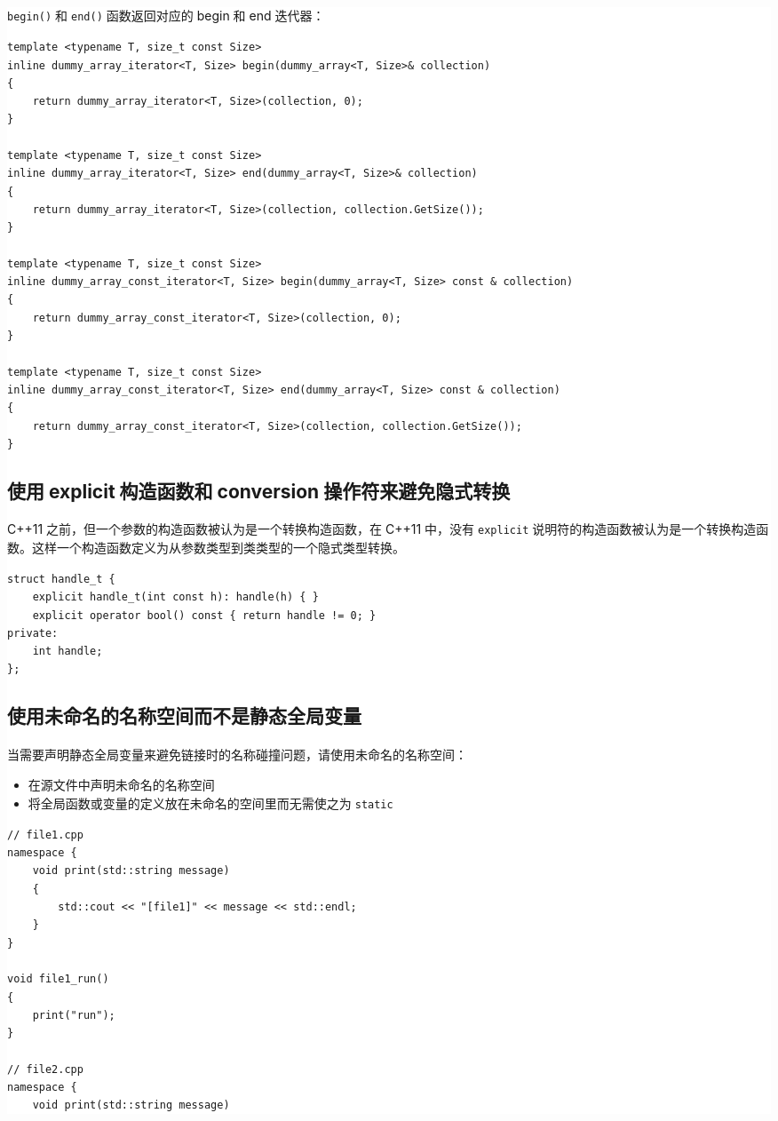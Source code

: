 `begin()` 和 `end()` 函数返回对应的 begin 和 end 迭代器：

```
template <typename T, size_t const Size>
inline dummy_array_iterator<T, Size> begin(dummy_array<T, Size>& collection)
{
    return dummy_array_iterator<T, Size>(collection, 0);
}

template <typename T, size_t const Size>
inline dummy_array_iterator<T, Size> end(dummy_array<T, Size>& collection)
{
    return dummy_array_iterator<T, Size>(collection, collection.GetSize());
}

template <typename T, size_t const Size>
inline dummy_array_const_iterator<T, Size> begin(dummy_array<T, Size> const & collection)
{
    return dummy_array_const_iterator<T, Size>(collection, 0);
}

template <typename T, size_t const Size>
inline dummy_array_const_iterator<T, Size> end(dummy_array<T, Size> const & collection)
{
    return dummy_array_const_iterator<T, Size>(collection, collection.GetSize());
}
```

## 使用 explicit 构造函数和 conversion 操作符来避免隐式转换

C++11 之前，但一个参数的构造函数被认为是一个转换构造函数，在 C++11 中，没有 `explicit` 说明符的构造函数被认为是一个转换构造函数。这样一个构造函数定义为从参数类型到类类型的一个隐式类型转换。

```
struct handle_t {
    explicit handle_t(int const h): handle(h) { }
    explicit operator bool() const { return handle != 0; }
private:
    int handle;
};
```

## 使用未命名的名称空间而不是静态全局变量

当需要声明静态全局变量来避免链接时的名称碰撞问题，请使用未命名的名称空间：
- 在源文件中声明未命名的名称空间
- 将全局函数或变量的定义放在未命名的空间里而无需使之为 `static`

```
// file1.cpp
namespace {
    void print(std::string message)
    {
        std::cout << "[file1]" << message << std::endl;
    }
}

void file1_run()
{
    print("run");
}

// file2.cpp
namespace {
    void print(std::string message)
```
